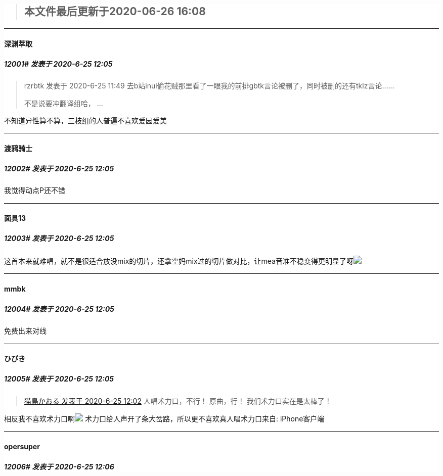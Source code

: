 > ## **本文件最后更新于2020-06-26 16:08** 


-----

####  深渊萃取  
##### 12001#       发表于 2020-6-25 12:05


<blockquote>rzrbtk 发表于 2020-6-25 11:49
去b站inui偷花贼那里看了一眼我的前排gbtk言论被删了，同时被删的还有tklz言论......

不是说要冲翻译组哈， ...</blockquote>
不知道异性算不算，三枝组的人普遍不喜欢爱园爱美


-----

####  渡鸦骑士  
##### 12002#       发表于 2020-6-25 12:05


我觉得动点P还不错


-----

####  面具13  
##### 12003#       发表于 2020-6-25 12:05


这首本来就难唱，就不是很适合放没mix的切片，还拿空妈mix过的切片做对比，让mea音准不稳变得更明显了呀<img src="https://static.saraba1st.com/image/smiley/face2017/068.png" referrerpolicy="no-referrer">


-----

####  mmbk  
##### 12004#       发表于 2020-6-25 12:05


免费出来对线


-----

####  ひびき  
##### 12005#       发表于 2020-6-25 12:05


<blockquote><a href="httphttps://bbs.saraba1st.com/2b/forum.php?mod=redirect&amp;goto=findpost&amp;pid=47945536&amp;ptid=1941579" target="_blank"> 猫島かおる 发表于 2020-6-25 12:02</a> 人唱术力口，不行！ 原曲，行！ 我们术力口实在是太棒了！ </blockquote>
相反我不喜欢术力口啊<img src="https://static.saraba1st.com/image/smiley/face2017/067.png" referrerpolicy="no-referrer"> 术力口给人声开了条大岔路，所以更不喜欢真人唱术力口来自: iPhone客户端


-----

####  opersuper  
##### 12006#       发表于 2020-6-25 12:06
